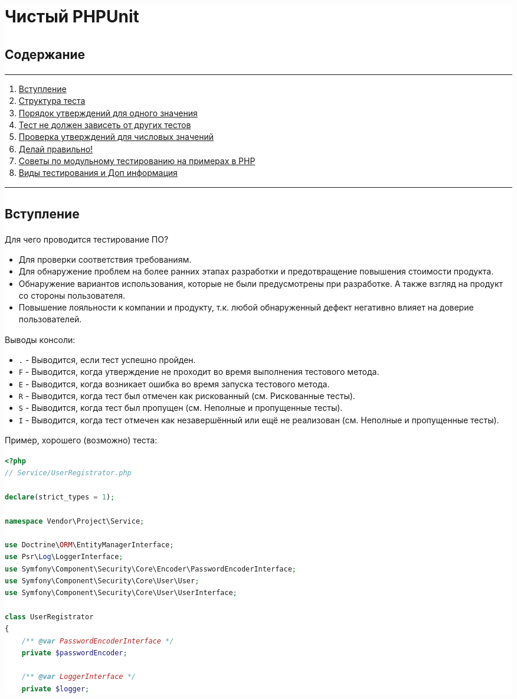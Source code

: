 # Чистый PHPUnit

[ Спасибо//]: # (https://habr.com/ru/users/AloneCoder/)

## Содержание

---

1. [Вступление](#вступление)
1. [Структура теста](#1-структура-теста)
2. [Порядок утверждений для одного значения](#2-порядок-утверждений-для-одного-значения)
3. [Тест не должен зависеть от других тестов](#3-тест-не-должен-зависеть-от-других-тестов)
4. [Проверка утверждений для числовых значений](#4-проверка-утверждений-для-числовых-значений)
5. [Делай правильно!](#5-делай-правильно)
6. [Советы по модульному тестированию на примерах в PHP](#советы-по-модульному-тестированию-на-примерах-в-php)
7. [Виды тестирования и Доп информация](#виды-тестирования-и-доп-информация)

---

## Вступление

Для чего проводится тестирование ПО?

- Для проверки соответствия требованиям.
- Для обнаружение проблем на более ранних этапах разработки и предотвращение повышения стоимости продукта.
- Обнаружение вариантов использования, которые не были предусмотрены при разработке. А также взгляд на продукт со
  стороны пользователя.
- Повышение лояльности к компании и продукту, т.к. любой обнаруженный дефект негативно влияет на доверие пользователей.

Выводы консоли:

- `.` - Выводится, если тест успешно пройден.
- `F` - Выводится, когда утверждение не проходит во время выполнения тестового метода.
- `E` - Выводится, когда возникает ошибка во время запуска тестового метода.
- `R` - Выводится, когда тест был отмечен как рискованный (см. Рискованные тесты).
- `S` - Выводится, когда тест был пропущен (см. Неполные и пропущенные тесты).
- `I` - Выводится, когда тест отмечен как незавершённый или ещё не реализован (см. Неполные и пропущенные тесты).

Пример, хорошего (возможно) теста:

```php
<?php
// Service/UserRegistrator.php 

declare(strict_types = 1);

namespace Vendor\Project\Service;

use Doctrine\ORM\EntityManagerInterface;
use Psr\Log\LoggerInterface;
use Symfony\Component\Security\Core\Encoder\PasswordEncoderInterface;
use Symfony\Component\Security\Core\User\User;
use Symfony\Component\Security\Core\User\UserInterface;

class UserRegistrator
{
    /** @var PasswordEncoderInterface */
    private $passwordEncoder;

    /** @var LoggerInterface */
    private $logger;
```